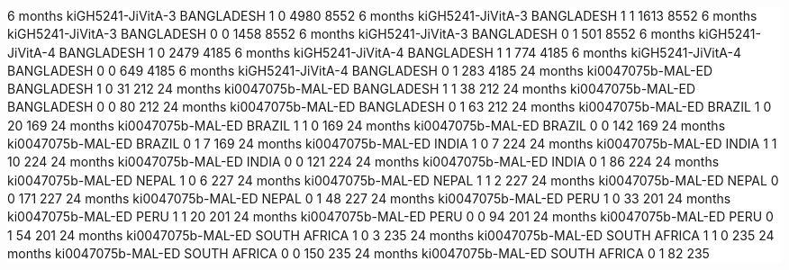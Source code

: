 6 months    kiGH5241-JiVitA-3          BANGLADESH                     1                   0     4980    8552
6 months    kiGH5241-JiVitA-3          BANGLADESH                     1                   1     1613    8552
6 months    kiGH5241-JiVitA-3          BANGLADESH                     0                   0     1458    8552
6 months    kiGH5241-JiVitA-3          BANGLADESH                     0                   1      501    8552
6 months    kiGH5241-JiVitA-4          BANGLADESH                     1                   0     2479    4185
6 months    kiGH5241-JiVitA-4          BANGLADESH                     1                   1      774    4185
6 months    kiGH5241-JiVitA-4          BANGLADESH                     0                   0      649    4185
6 months    kiGH5241-JiVitA-4          BANGLADESH                     0                   1      283    4185
24 months   ki0047075b-MAL-ED          BANGLADESH                     1                   0       31     212
24 months   ki0047075b-MAL-ED          BANGLADESH                     1                   1       38     212
24 months   ki0047075b-MAL-ED          BANGLADESH                     0                   0       80     212
24 months   ki0047075b-MAL-ED          BANGLADESH                     0                   1       63     212
24 months   ki0047075b-MAL-ED          BRAZIL                         1                   0       20     169
24 months   ki0047075b-MAL-ED          BRAZIL                         1                   1        0     169
24 months   ki0047075b-MAL-ED          BRAZIL                         0                   0      142     169
24 months   ki0047075b-MAL-ED          BRAZIL                         0                   1        7     169
24 months   ki0047075b-MAL-ED          INDIA                          1                   0        7     224
24 months   ki0047075b-MAL-ED          INDIA                          1                   1       10     224
24 months   ki0047075b-MAL-ED          INDIA                          0                   0      121     224
24 months   ki0047075b-MAL-ED          INDIA                          0                   1       86     224
24 months   ki0047075b-MAL-ED          NEPAL                          1                   0        6     227
24 months   ki0047075b-MAL-ED          NEPAL                          1                   1        2     227
24 months   ki0047075b-MAL-ED          NEPAL                          0                   0      171     227
24 months   ki0047075b-MAL-ED          NEPAL                          0                   1       48     227
24 months   ki0047075b-MAL-ED          PERU                           1                   0       33     201
24 months   ki0047075b-MAL-ED          PERU                           1                   1       20     201
24 months   ki0047075b-MAL-ED          PERU                           0                   0       94     201
24 months   ki0047075b-MAL-ED          PERU                           0                   1       54     201
24 months   ki0047075b-MAL-ED          SOUTH AFRICA                   1                   0        3     235
24 months   ki0047075b-MAL-ED          SOUTH AFRICA                   1                   1        0     235
24 months   ki0047075b-MAL-ED          SOUTH AFRICA                   0                   0      150     235
24 months   ki0047075b-MAL-ED          SOUTH AFRICA                   0                   1       82     235